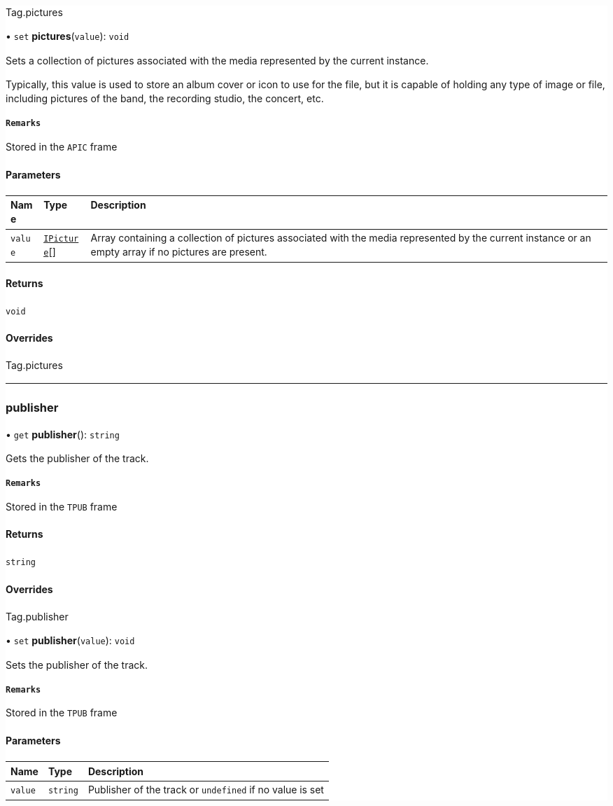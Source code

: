 Tag.pictures

• `set` **pictures**(`value`): `void`

Sets a collection of pictures associated with the media represented by the current instance.

Typically, this value is used to store an album cover or icon to use for the file, but
it is capable of holding any type of image or file, including pictures of the band, the
recording studio, the concert, etc.

**`Remarks`**

Stored in the `APIC` frame

#### Parameters

| Name | Type | Description |
| :------ | :------ | :------ |
| `value` | [`IPicture`](../interfaces/IPicture.md)[] | Array containing a collection of pictures associated with the media represented by the current instance or an empty array if no pictures are present. |

#### Returns

`void`

#### Overrides

Tag.pictures

___

### publisher

• `get` **publisher**(): `string`

Gets the publisher of the track.

**`Remarks`**

Stored in the `TPUB` frame

#### Returns

`string`

#### Overrides

Tag.publisher

• `set` **publisher**(`value`): `void`

Sets the publisher of the track.

**`Remarks`**

Stored in the `TPUB` frame

#### Parameters

| Name | Type | Description |
| :------ | :------ | :------ |
| `value` | `string` | Publisher of the track or `undefined` if no value is set |
